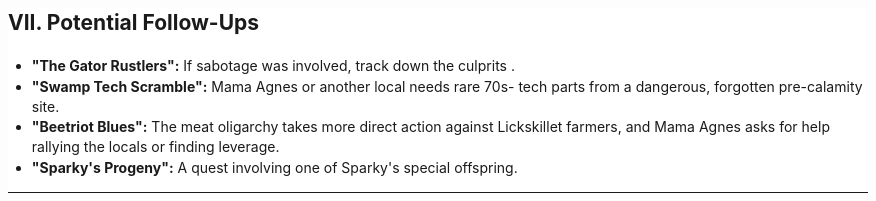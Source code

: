 
## VII.  Potential Follow-Ups

*   **"The Gator Rustlers":** If sabotage was involved, track down the culprits .
*   **"Swamp Tech Scramble":** Mama Agnes or another local needs rare 70s- tech parts from a dangerous, forgotten pre-calamity site.
*   **"Beetriot Blues":** The meat  oligarchy takes more direct action against Lickskillet farmers, and Mama Agnes asks for help rallying the locals or finding  leverage.
*   **"Sparky's Progeny":** A quest involving one of Sparky's special  offspring.

---
